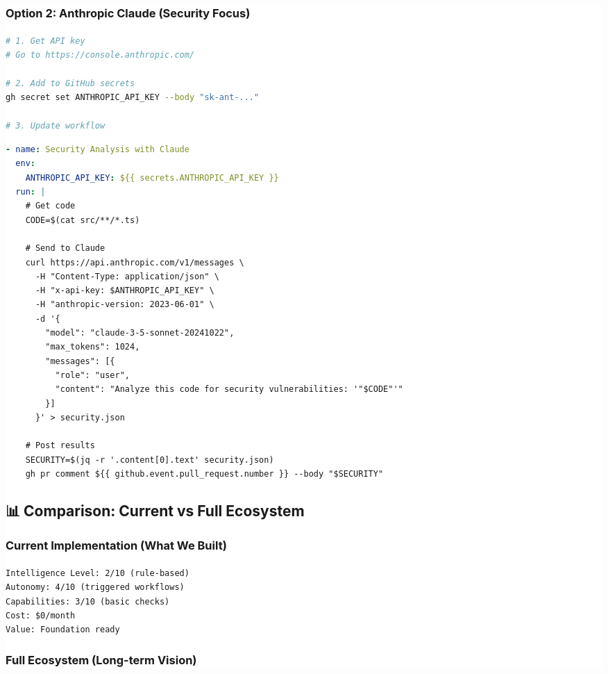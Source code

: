 ### Option 2: Anthropic Claude (Security Focus)

```bash
# 1. Get API key
# Go to https://console.anthropic.com/

# 2. Add to GitHub secrets
gh secret set ANTHROPIC_API_KEY --body "sk-ant-..."

# 3. Update workflow
```

```yaml
- name: Security Analysis with Claude
  env:
    ANTHROPIC_API_KEY: ${{ secrets.ANTHROPIC_API_KEY }}
  run: |
    # Get code
    CODE=$(cat src/**/*.ts)

    # Send to Claude
    curl https://api.anthropic.com/v1/messages \
      -H "Content-Type: application/json" \
      -H "x-api-key: $ANTHROPIC_API_KEY" \
      -H "anthropic-version: 2023-06-01" \
      -d '{
        "model": "claude-3-5-sonnet-20241022",
        "max_tokens": 1024,
        "messages": [{
          "role": "user",
          "content": "Analyze this code for security vulnerabilities: '"$CODE"'"
        }]
      }' > security.json

    # Post results
    SECURITY=$(jq -r '.content[0].text' security.json)
    gh pr comment ${{ github.event.pull_request.number }} --body "$SECURITY"
```

## 📊 Comparison: Current vs Full Ecosystem

### Current Implementation (What We Built)

```
Intelligence Level: 2/10 (rule-based)
Autonomy: 4/10 (triggered workflows)
Capabilities: 3/10 (basic checks)
Cost: $0/month
Value: Foundation ready
```

### Full Ecosystem (Long-term Vision)
